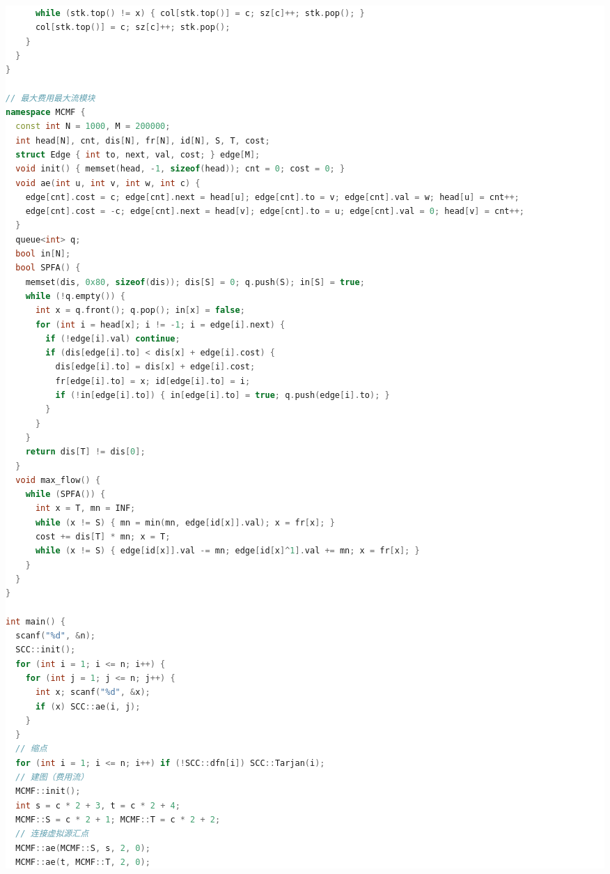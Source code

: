   ```cpp
        while (stk.top() != x) { col[stk.top()] = c; sz[c]++; stk.pop(); }
        col[stk.top()] = c; sz[c]++; stk.pop();
      }
    }
  }

  // 最大费用最大流模块
  namespace MCMF {
    const int N = 1000, M = 200000;
    int head[N], cnt, dis[N], fr[N], id[N], S, T, cost;
    struct Edge { int to, next, val, cost; } edge[M];
    void init() { memset(head, -1, sizeof(head)); cnt = 0; cost = 0; }
    void ae(int u, int v, int w, int c) {
      edge[cnt].cost = c; edge[cnt].next = head[u]; edge[cnt].to = v; edge[cnt].val = w; head[u] = cnt++;
      edge[cnt].cost = -c; edge[cnt].next = head[v]; edge[cnt].to = u; edge[cnt].val = 0; head[v] = cnt++;
    }
    queue<int> q;
    bool in[N];
    bool SPFA() {
      memset(dis, 0x80, sizeof(dis)); dis[S] = 0; q.push(S); in[S] = true;
      while (!q.empty()) {
        int x = q.front(); q.pop(); in[x] = false;
        for (int i = head[x]; i != -1; i = edge[i].next) {
          if (!edge[i].val) continue;
          if (dis[edge[i].to] < dis[x] + edge[i].cost) {
            dis[edge[i].to] = dis[x] + edge[i].cost;
            fr[edge[i].to] = x; id[edge[i].to] = i;
            if (!in[edge[i].to]) { in[edge[i].to] = true; q.push(edge[i].to); }
          }
        }
      }
      return dis[T] != dis[0];
    }
    void max_flow() {
      while (SPFA()) {
        int x = T, mn = INF;
        while (x != S) { mn = min(mn, edge[id[x]].val); x = fr[x]; }
        cost += dis[T] * mn; x = T;
        while (x != S) { edge[id[x]].val -= mn; edge[id[x]^1].val += mn; x = fr[x]; }
      }
    }
  }

  int main() {
    scanf("%d", &n);
    SCC::init();
    for (int i = 1; i <= n; i++) {
      for (int j = 1; j <= n; j++) {
        int x; scanf("%d", &x);
        if (x) SCC::ae(i, j);
      }
    }
    // 缩点
    for (int i = 1; i <= n; i++) if (!SCC::dfn[i]) SCC::Tarjan(i);
    // 建图（费用流）
    MCMF::init();
    int s = c * 2 + 3, t = c * 2 + 4;
    MCMF::S = c * 2 + 1; MCMF::T = c * 2 + 2;
    // 连接虚拟源汇点
    MCMF::ae(MCMF::S, s, 2, 0);
    MCMF::ae(t, MCMF::T, 2, 0);
  ```